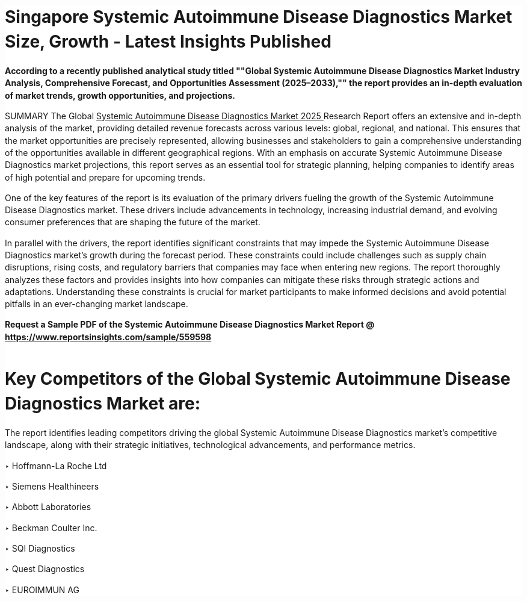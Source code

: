 # Singapore Systemic Autoimmune Disease Diagnostics Market Size, Growth - Latest Insights Published

<strong>According to a recently published analytical study titled ""Global Systemic Autoimmune Disease Diagnostics Market Industry Analysis, Comprehensive Forecast, and Opportunities Assessment (2025–2033),"" the report provides an in-depth evaluation of market trends, growth opportunities, and projections.</strong>

SUMMARY The Global <a href=https://www.reportsinsights.com/sample/559598>Systemic Autoimmune Disease Diagnostics Market 2025 </a> Research Report offers an extensive and in-depth analysis of the market, providing detailed revenue forecasts across various levels: global, regional, and national. This ensures that the market opportunities are precisely represented, allowing businesses and stakeholders to gain a comprehensive understanding of the opportunities available in different geographical regions. With an emphasis on accurate Systemic Autoimmune Disease Diagnostics market projections, this report serves as an essential tool for strategic planning, helping companies to identify areas of high potential and prepare for upcoming trends.

One of the key features of the report is its evaluation of the primary drivers fueling the growth of the Systemic Autoimmune Disease Diagnostics market. These drivers include advancements in technology, increasing industrial demand, and evolving consumer preferences that are shaping the future of the market. 

In parallel with the drivers, the report identifies significant constraints that may impede the Systemic Autoimmune Disease Diagnostics market’s growth during the forecast period. These constraints could include challenges such as supply chain disruptions, rising costs, and regulatory barriers that companies may face when entering new regions. The report thoroughly analyzes these factors and provides insights into how companies can mitigate these risks through strategic actions and adaptations. Understanding these constraints is crucial for market participants to make informed decisions and avoid potential pitfalls in an ever-changing market landscape.

<strong>Request a Sample PDF of the Systemic Autoimmune Disease Diagnostics Market Report </strong><strong>@<a href=https://www.reportsinsights.com/sample/559598> https://www.reportsinsights.com/sample/559598</a></strong></font>

# <strong>Key Competitors of the Global Systemic Autoimmune Disease Diagnostics Market are:</strong>

The report identifies leading competitors driving the global Systemic Autoimmune Disease Diagnostics market’s competitive landscape, along with their strategic initiatives, technological advancements, and performance metrics.

‣ Hoffmann-La Roche Ltd

‣ Siemens Healthineers

‣ Abbott Laboratories

‣ Beckman Coulter Inc.

‣ SQI Diagnostics

‣ Quest Diagnostics

‣ EUROIMMUN AG
